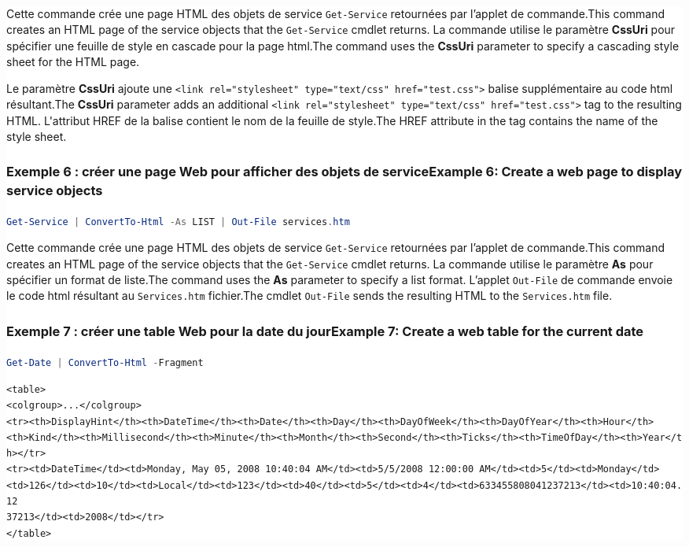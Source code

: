 <span data-ttu-id="e8dab-138">Cette commande crée une page HTML des objets de service `Get-Service` retournées par l’applet de commande.</span><span class="sxs-lookup"><span data-stu-id="e8dab-138">This command creates an HTML page of the service objects that the `Get-Service` cmdlet returns.</span></span> <span data-ttu-id="e8dab-139">La commande utilise le paramètre **CssUri** pour spécifier une feuille de style en cascade pour la page html.</span><span class="sxs-lookup"><span data-stu-id="e8dab-139">The command uses the **CssUri** parameter to specify a cascading style sheet for the HTML page.</span></span>

<span data-ttu-id="e8dab-140">Le paramètre **CssUri** ajoute une `<link rel="stylesheet" type="text/css" href="test.css">` balise supplémentaire au code html résultant.</span><span class="sxs-lookup"><span data-stu-id="e8dab-140">The **CssUri** parameter adds an additional `<link rel="stylesheet" type="text/css" href="test.css">` tag to the resulting HTML.</span></span> <span data-ttu-id="e8dab-141">L'attribut HREF de la balise contient le nom de la feuille de style.</span><span class="sxs-lookup"><span data-stu-id="e8dab-141">The HREF attribute in the tag contains the name of the style sheet.</span></span>

### <span data-ttu-id="e8dab-142">Exemple 6 : créer une page Web pour afficher des objets de service</span><span class="sxs-lookup"><span data-stu-id="e8dab-142">Example 6: Create a web page to display service objects</span></span>

```powershell
Get-Service | ConvertTo-Html -As LIST | Out-File services.htm
```

<span data-ttu-id="e8dab-143">Cette commande crée une page HTML des objets de service `Get-Service` retournées par l’applet de commande.</span><span class="sxs-lookup"><span data-stu-id="e8dab-143">This command creates an HTML page of the service objects that the `Get-Service` cmdlet returns.</span></span> <span data-ttu-id="e8dab-144">La commande utilise le paramètre **As** pour spécifier un format de liste.</span><span class="sxs-lookup"><span data-stu-id="e8dab-144">The command uses the **As** parameter to specify a list format.</span></span> <span data-ttu-id="e8dab-145">L’applet `Out-File` de commande envoie le code html résultant au `Services.htm` fichier.</span><span class="sxs-lookup"><span data-stu-id="e8dab-145">The cmdlet `Out-File` sends the resulting HTML to the `Services.htm` file.</span></span>

### <span data-ttu-id="e8dab-146">Exemple 7 : créer une table Web pour la date du jour</span><span class="sxs-lookup"><span data-stu-id="e8dab-146">Example 7: Create a web table for the current date</span></span>

```powershell
Get-Date | ConvertTo-Html -Fragment
```

```Output
<table>
<colgroup>...</colgroup>
<tr><th>DisplayHint</th><th>DateTime</th><th>Date</th><th>Day</th><th>DayOfWeek</th><th>DayOfYear</th><th>Hour</th>
<th>Kind</th><th>Millisecond</th><th>Minute</th><th>Month</th><th>Second</th><th>Ticks</th><th>TimeOfDay</th><th>Year</th></tr>
<tr><td>DateTime</td><td>Monday, May 05, 2008 10:40:04 AM</td><td>5/5/2008 12:00:00 AM</td><td>5</td><td>Monday</td>
<td>126</td><td>10</td><td>Local</td><td>123</td><td>40</td><td>5</td><td>4</td><td>633455808041237213</td><td>10:40:04.12
37213</td><td>2008</td></tr>
</table>
```
